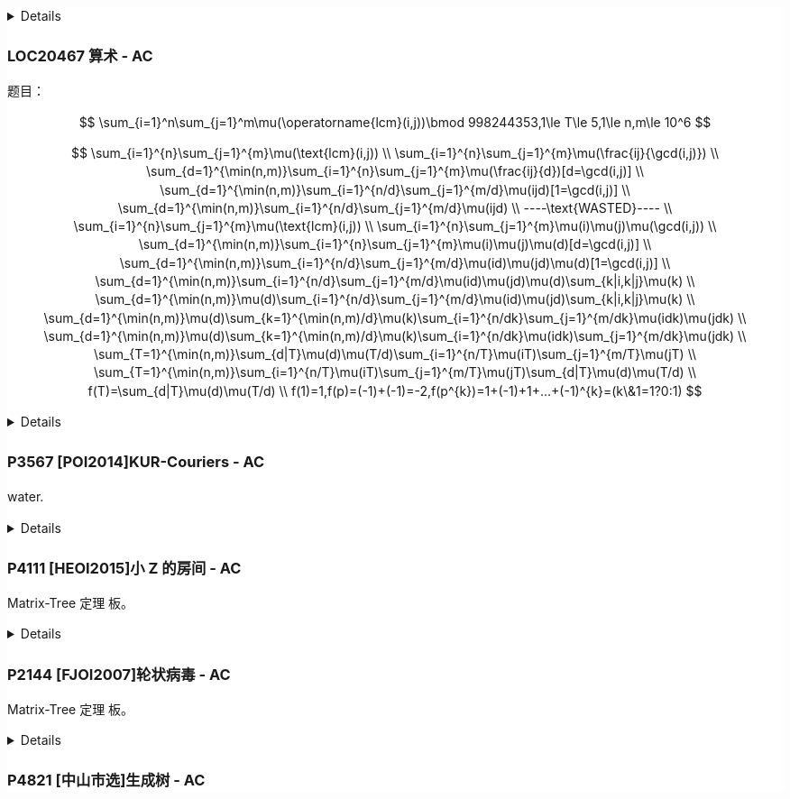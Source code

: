 <details></details>

### LOC20467 算术 - AC

题目：

$$
\sum_{i=1}^n\sum_{j=1}^m\mu(\operatorname{lcm}(i,j))\bmod 998244353,1\le T\le 5,1\le n,m\le 10^6
$$

$$
\sum_{i=1}^{n}\sum_{j=1}^{m}\mu(\text{lcm}(i,j)) \\
\sum_{i=1}^{n}\sum_{j=1}^{m}\mu(\frac{ij}{\gcd(i,j)}) \\
\sum_{d=1}^{\min(n,m)}\sum_{i=1}^{n}\sum_{j=1}^{m}\mu(\frac{ij}{d})[d=\gcd(i,j)] \\
\sum_{d=1}^{\min(n,m)}\sum_{i=1}^{n/d}\sum_{j=1}^{m/d}\mu(ijd)[1=\gcd(i,j)] \\
\sum_{d=1}^{\min(n,m)}\sum_{i=1}^{n/d}\sum_{j=1}^{m/d}\mu(ijd) \\
----\text{WASTED}---- \\
\sum_{i=1}^{n}\sum_{j=1}^{m}\mu(\text{lcm}(i,j)) \\
\sum_{i=1}^{n}\sum_{j=1}^{m}\mu(i)\mu(j)\mu(\gcd(i,j)) \\
\sum_{d=1}^{\min(n,m)}\sum_{i=1}^{n}\sum_{j=1}^{m}\mu(i)\mu(j)\mu(d)[d=\gcd(i,j)] \\
\sum_{d=1}^{\min(n,m)}\sum_{i=1}^{n/d}\sum_{j=1}^{m/d}\mu(id)\mu(jd)\mu(d)[1=\gcd(i,j)] \\
\sum_{d=1}^{\min(n,m)}\sum_{i=1}^{n/d}\sum_{j=1}^{m/d}\mu(id)\mu(jd)\mu(d)\sum_{k|i,k|j}\mu(k) \\
\sum_{d=1}^{\min(n,m)}\mu(d)\sum_{i=1}^{n/d}\sum_{j=1}^{m/d}\mu(id)\mu(jd)\sum_{k|i,k|j}\mu(k) \\
\sum_{d=1}^{\min(n,m)}\mu(d)\sum_{k=1}^{\min(n,m)/d}\mu(k)\sum_{i=1}^{n/dk}\sum_{j=1}^{m/dk}\mu(idk)\mu(jdk) \\
\sum_{d=1}^{\min(n,m)}\mu(d)\sum_{k=1}^{\min(n,m)/d}\mu(k)\sum_{i=1}^{n/dk}\mu(idk)\sum_{j=1}^{m/dk}\mu(jdk) \\
\sum_{T=1}^{\min(n,m)}\sum_{d|T}\mu(d)\mu(T/d)\sum_{i=1}^{n/T}\mu(iT)\sum_{j=1}^{m/T}\mu(jT) \\
\sum_{T=1}^{\min(n,m)}\sum_{i=1}^{n/T}\mu(iT)\sum_{j=1}^{m/T}\mu(jT)\sum_{d|T}\mu(d)\mu(T/d) \\
f(T)=\sum_{d|T}\mu(d)\mu(T/d) \\
f(1)=1,f(p)=(-1)+(-1)=-2,f(p^{k})=1+(-1)+1+...+(-1)^{k}=(k\&1=1?0:1)
$$

<details></details>

### P3567 [POI2014]KUR-Couriers - AC

water.

<details></details>

### P4111 [HEOI2015]小 Z 的房间 - AC

Matrix-Tree 定理 板。

<details></details>

### P2144 [FJOI2007]轮状病毒 - AC

Matrix-Tree 定理 板。

<details></details>

### P4821 [中山市选]生成树 - AC
